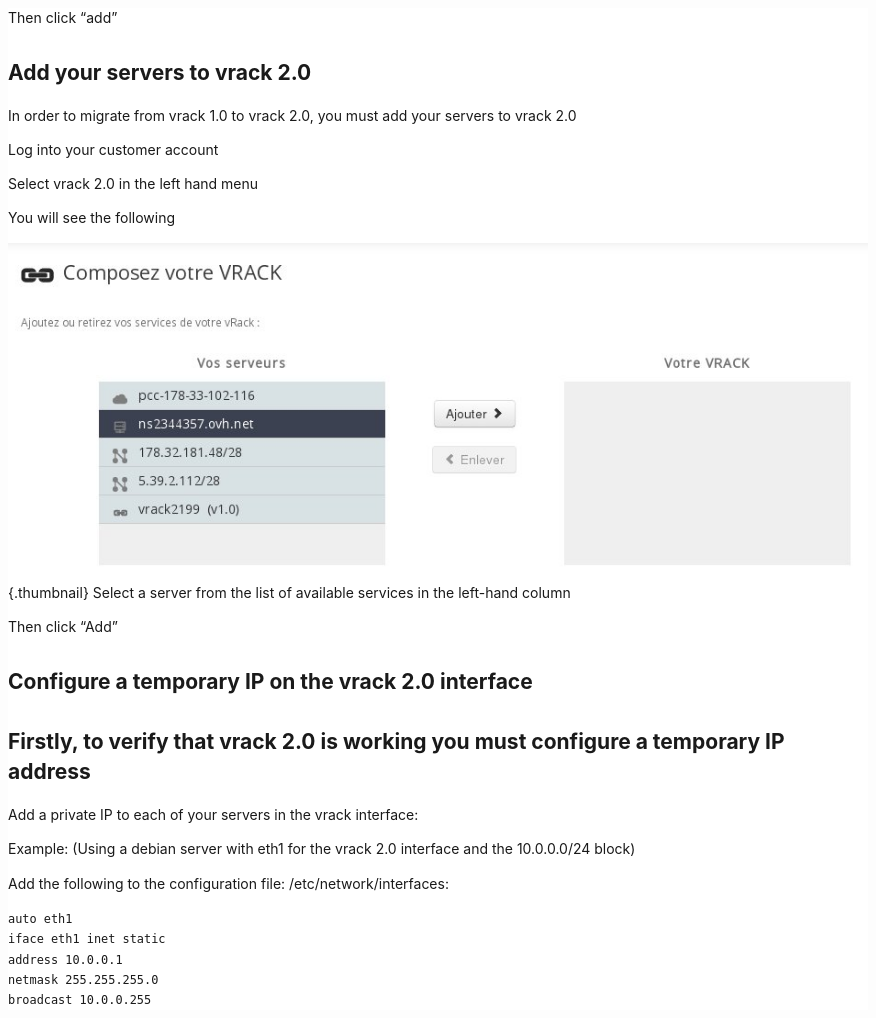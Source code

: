 Then click “add”


## Add your servers to vrack 2.0
In order to migrate from vrack 1.0 to vrack 2.0, you must add your servers to vrack 2.0

Log into your customer account

Select vrack 2.0 in the left hand menu

You will see the following

![](images/img_3297.jpg){.thumbnail}
Select a server from the list of available services in the left-hand column

Then click “Add”


## Configure a temporary IP on the vrack 2.0 interface

## Firstly, to verify that vrack 2.0 is working you must configure a temporary IP address
Add a private IP to each of your servers in the vrack interface:

Example:
(Using a debian server with eth1 for the vrack 2.0 interface and the 10.0.0.0/24 block)

Add the following to the configuration file: /etc/network/interfaces:


```
auto eth1
iface eth1 inet static
address 10.0.0.1
netmask 255.255.255.0
broadcast 10.0.0.255
```

